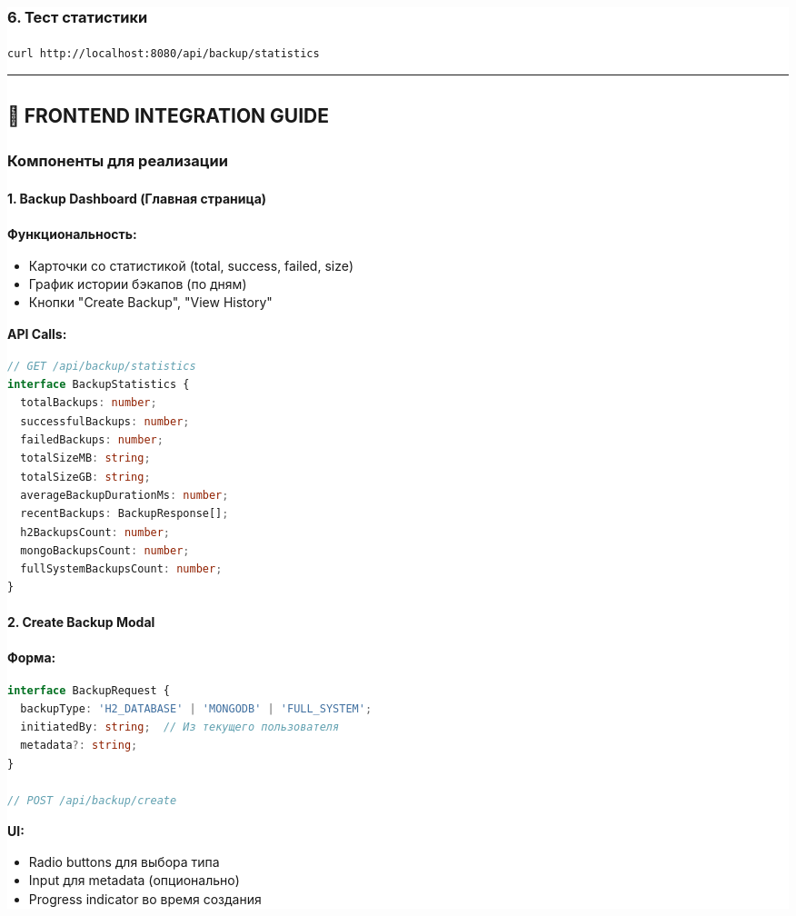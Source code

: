 ### 6. Тест статистики

```bash
curl http://localhost:8080/api/backup/statistics
```

---

## 🚀 FRONTEND INTEGRATION GUIDE

### Компоненты для реализации

#### 1. Backup Dashboard (Главная страница)

**Функциональность:**
- Карточки со статистикой (total, success, failed, size)
- График истории бэкапов (по дням)
- Кнопки "Create Backup", "View History"

**API Calls:**
```typescript
// GET /api/backup/statistics
interface BackupStatistics {
  totalBackups: number;
  successfulBackups: number;
  failedBackups: number;
  totalSizeMB: string;
  totalSizeGB: string;
  averageBackupDurationMs: number;
  recentBackups: BackupResponse[];
  h2BackupsCount: number;
  mongoBackupsCount: number;
  fullSystemBackupsCount: number;
}
```

#### 2. Create Backup Modal

**Форма:**
```typescript
interface BackupRequest {
  backupType: 'H2_DATABASE' | 'MONGODB' | 'FULL_SYSTEM';
  initiatedBy: string;  // Из текущего пользователя
  metadata?: string;
}

// POST /api/backup/create
```

**UI:**
- Radio buttons для выбора типа
- Input для metadata (опционально)
- Progress indicator во время создания
